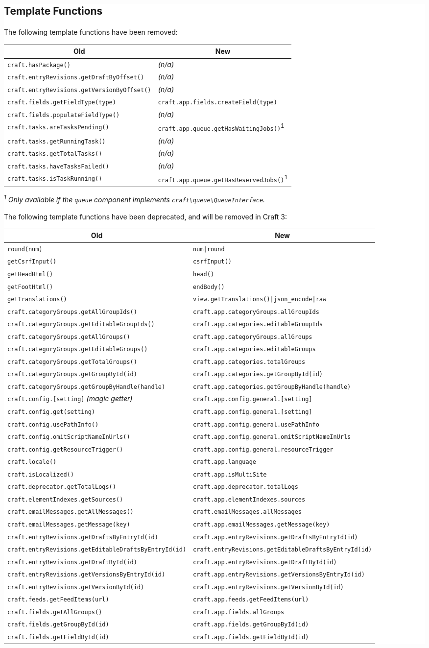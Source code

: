 ## Template Functions

The following template functions have been removed:

Old                                         | New
------------------------------------------- | ------------------------------------
`craft.hasPackage()`                        | *(n/a)*
`craft.entryRevisions.getDraftByOffset()`   | *(n/a)*
`craft.entryRevisions.getVersionByOffset()` | *(n/a)*
`craft.fields.getFieldType(type)`           | `craft.app.fields.createField(type)`
`craft.fields.populateFieldType()`          | *(n/a)*
`craft.tasks.areTasksPending()`             | `craft.app.queue.getHasWaitingJobs()`<sup>1</sup>
`craft.tasks.getRunningTask()`              | *(n/a)*
`craft.tasks.getTotalTasks()`               | *(n/a)*
`craft.tasks.haveTasksFailed()`             | *(n/a)*
`craft.tasks.isTaskRunning()`               | `craft.app.queue.getHasReservedJobs()`<sup>1</sup>

*<sup>1</sup> Only available if the `queue` component implements `craft\queue\QueueInterface`.*

The following template functions have been deprecated, and will be removed in Craft 3:

Old                                                     | New
------------------------------------------------------- | ---------------------------------------------
`round(num)`                                            | `num\|round`
`getCsrfInput()`                                        | `csrfInput()`
`getHeadHtml()`                                         | `head()`
`getFootHtml()`                                         | `endBody()`
`getTranslations()`                                     | `view.getTranslations()\|json_encode\|raw`
`craft.categoryGroups.getAllGroupIds()`                 | `craft.app.categoryGroups.allGroupIds`
`craft.categoryGroups.getEditableGroupIds()`            | `craft.app.categories.editableGroupIds`
`craft.categoryGroups.getAllGroups()`                   | `craft.app.categoryGroups.allGroups`
`craft.categoryGroups.getEditableGroups()`              | `craft.app.categories.editableGroups`
`craft.categoryGroups.getTotalGroups()`                 | `craft.app.categories.totalGroups`
`craft.categoryGroups.getGroupById(id)`                 | `craft.app.categories.getGroupById(id)`
`craft.categoryGroups.getGroupByHandle(handle)`         | `craft.app.categories.getGroupByHandle(handle)`
`craft.config.[setting]` *(magic getter)*               | `craft.app.config.general.[setting]`
`craft.config.get(setting)`                             | `craft.app.config.general.[setting]`
`craft.config.usePathInfo()`                            | `craft.app.config.general.usePathInfo`
`craft.config.omitScriptNameInUrls()`                   | `craft.app.config.general.omitScriptNameInUrls`
`craft.config.getResourceTrigger()`                     | `craft.app.config.general.resourceTrigger`
`craft.locale()`                                        | `craft.app.language`
`craft.isLocalized()`                                   | `craft.app.isMultiSite`
`craft.deprecator.getTotalLogs()`                       | `craft.app.deprecator.totalLogs`
`craft.elementIndexes.getSources()`                     | `craft.app.elementIndexes.sources`
`craft.emailMessages.getAllMessages()`                  | `craft.emailMessages.allMessages`
`craft.emailMessages.getMessage(key)`                   | `craft.app.emailMessages.getMessage(key)`
`craft.entryRevisions.getDraftsByEntryId(id)`           | `craft.app.entryRevisions.getDraftsByEntryId(id)`
`craft.entryRevisions.getEditableDraftsByEntryId(id)`   | `craft.entryRevisions.getEditableDraftsByEntryId(id)`
`craft.entryRevisions.getDraftById(id)`                 | `craft.app.entryRevisions.getDraftById(id)`
`craft.entryRevisions.getVersionsByEntryId(id)`         | `craft.app.entryRevisions.getVersionsByEntryId(id)`
`craft.entryRevisions.getVersionById(id)`               | `craft.app.entryRevisions.getVersionById(id)`
`craft.feeds.getFeedItems(url)`                         | `craft.app.feeds.getFeedItems(url)`
`craft.fields.getAllGroups()`                           | `craft.app.fields.allGroups`
`craft.fields.getGroupById(id)`                         | `craft.app.fields.getGroupById(id)`
`craft.fields.getFieldById(id)`                         | `craft.app.fields.getFieldById(id)`